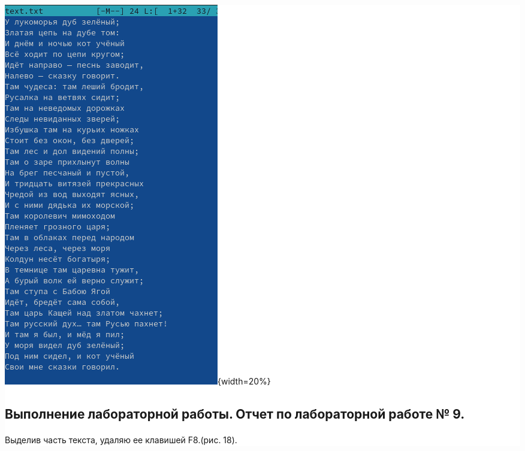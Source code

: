 ![Перенесенный текст](image/17.png){width=20%}

## Выполнение лабораторной работы. Отчет по лабораторной работе № 9.

Выделив часть текста, удаляю ее клавишей F8.(рис. 18).
